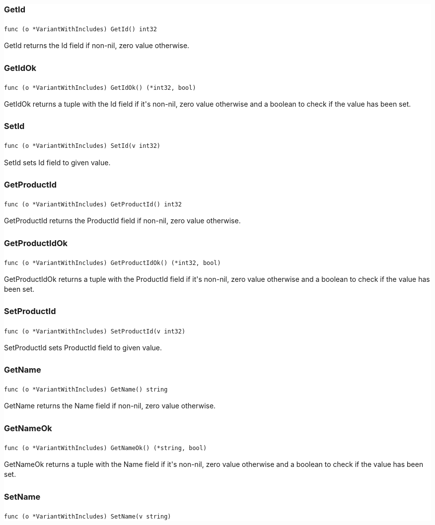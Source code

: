 ### GetId

`func (o *VariantWithIncludes) GetId() int32`

GetId returns the Id field if non-nil, zero value otherwise.

### GetIdOk

`func (o *VariantWithIncludes) GetIdOk() (*int32, bool)`

GetIdOk returns a tuple with the Id field if it's non-nil, zero value otherwise
and a boolean to check if the value has been set.

### SetId

`func (o *VariantWithIncludes) SetId(v int32)`

SetId sets Id field to given value.


### GetProductId

`func (o *VariantWithIncludes) GetProductId() int32`

GetProductId returns the ProductId field if non-nil, zero value otherwise.

### GetProductIdOk

`func (o *VariantWithIncludes) GetProductIdOk() (*int32, bool)`

GetProductIdOk returns a tuple with the ProductId field if it's non-nil, zero value otherwise
and a boolean to check if the value has been set.

### SetProductId

`func (o *VariantWithIncludes) SetProductId(v int32)`

SetProductId sets ProductId field to given value.


### GetName

`func (o *VariantWithIncludes) GetName() string`

GetName returns the Name field if non-nil, zero value otherwise.

### GetNameOk

`func (o *VariantWithIncludes) GetNameOk() (*string, bool)`

GetNameOk returns a tuple with the Name field if it's non-nil, zero value otherwise
and a boolean to check if the value has been set.

### SetName

`func (o *VariantWithIncludes) SetName(v string)`
